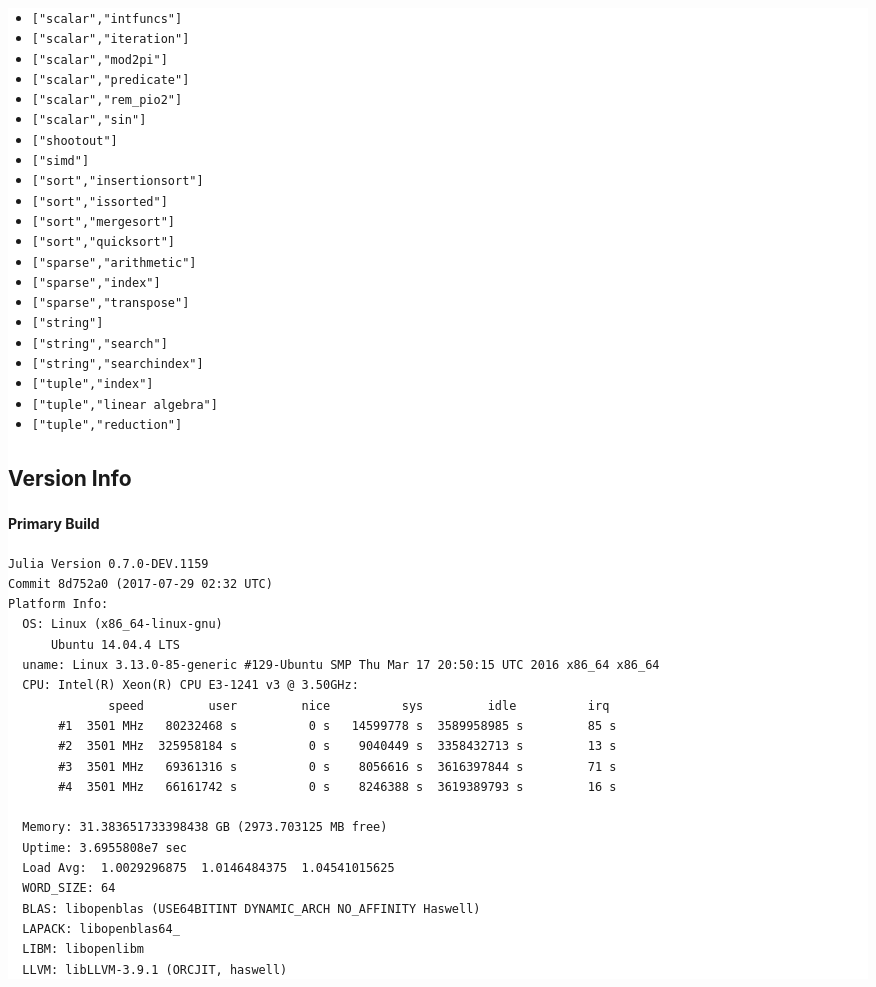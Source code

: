 - `["scalar","intfuncs"]`
- `["scalar","iteration"]`
- `["scalar","mod2pi"]`
- `["scalar","predicate"]`
- `["scalar","rem_pio2"]`
- `["scalar","sin"]`
- `["shootout"]`
- `["simd"]`
- `["sort","insertionsort"]`
- `["sort","issorted"]`
- `["sort","mergesort"]`
- `["sort","quicksort"]`
- `["sparse","arithmetic"]`
- `["sparse","index"]`
- `["sparse","transpose"]`
- `["string"]`
- `["string","search"]`
- `["string","searchindex"]`
- `["tuple","index"]`
- `["tuple","linear algebra"]`
- `["tuple","reduction"]`

## Version Info

#### Primary Build

```
Julia Version 0.7.0-DEV.1159
Commit 8d752a0 (2017-07-29 02:32 UTC)
Platform Info:
  OS: Linux (x86_64-linux-gnu)
      Ubuntu 14.04.4 LTS
  uname: Linux 3.13.0-85-generic #129-Ubuntu SMP Thu Mar 17 20:50:15 UTC 2016 x86_64 x86_64
  CPU: Intel(R) Xeon(R) CPU E3-1241 v3 @ 3.50GHz: 
              speed         user         nice          sys         idle          irq
       #1  3501 MHz   80232468 s          0 s   14599778 s  3589958985 s         85 s
       #2  3501 MHz  325958184 s          0 s    9040449 s  3358432713 s         13 s
       #3  3501 MHz   69361316 s          0 s    8056616 s  3616397844 s         71 s
       #4  3501 MHz   66161742 s          0 s    8246388 s  3619389793 s         16 s
       
  Memory: 31.383651733398438 GB (2973.703125 MB free)
  Uptime: 3.6955808e7 sec
  Load Avg:  1.0029296875  1.0146484375  1.04541015625
  WORD_SIZE: 64
  BLAS: libopenblas (USE64BITINT DYNAMIC_ARCH NO_AFFINITY Haswell)
  LAPACK: libopenblas64_
  LIBM: libopenlibm
  LLVM: libLLVM-3.9.1 (ORCJIT, haswell)

```
